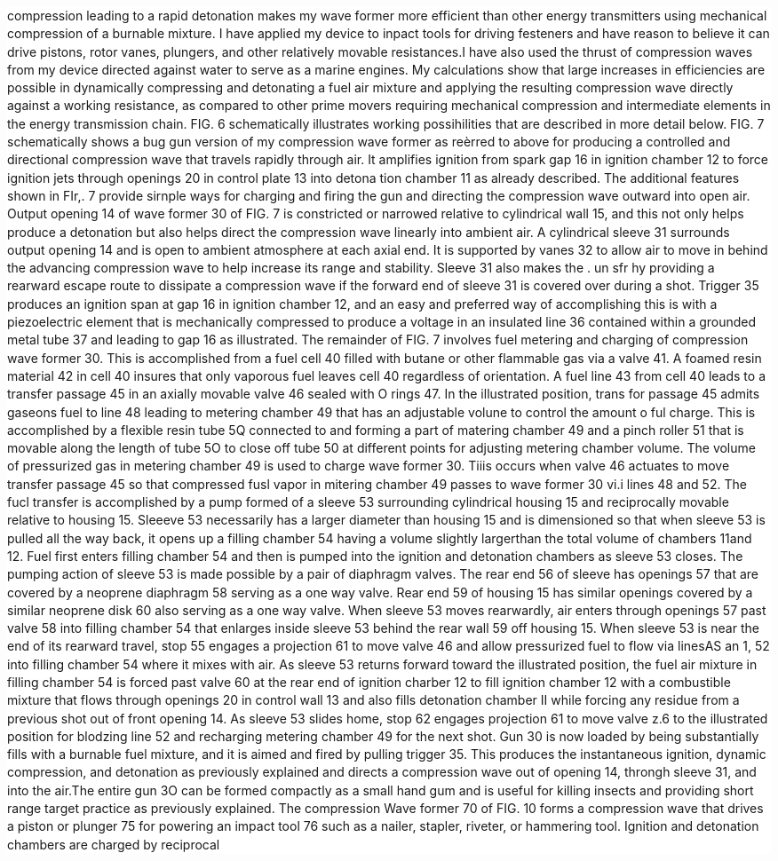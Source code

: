compression leading to a rapid detonation makes my wave former more efficient than other energy transmitters using mechanical compression of a burnable mixture. I have applied my device to inpact tools for driving festeners and have reason to believe it can drive pistons, rotor vanes, plungers, and other relatively movable resistances.I have also used the thrust of compression waves from my device directed against water to serve as a marine engines. My calculations show that large increases in efficiencies are possible in dynamically compressing and detonating a fuel air mixture and applying the resulting compression wave directly against a working resistance, as compared to other prime movers requiring mechanical compression and intermediate elements in the energy transmission chain. FIG. 6 schematically illustrates working possihilities that are described in more detail below. FIG. 7 schematically shows a bug gun version of my compression wave former as reèrred to above for producing a controlled and directional compression wave that travels rapidly through air. It amplifies ignition from spark gap 16 in ignition chamber 12 to force ignition jets through openings 20 in control plate 13 into detona tion chamber 11 as already described. The additional features shown in FIr,. 7 provide sirnple ways for charging and firing the gun and directing the compression wave outward into open air. Output opening 14 of wave former 30 of FIG. 7 is constricted or narrowed relative to cylindrical wall 15, and this not only helps produce a detonation but also helps direct the compression wave linearly into ambient air. A cylindrical sleeve 31 surrounds output opening 14 and is open to ambient atmosphere at each axial end. It is supported by vanes 32 to allow air to move in behind the advancing compression wave to help increase its range and stability. Sleeve 31 also makes the . un sfr hy providing a rearward escape route to dissipate a compression wave if the forward end of sleeve 31 is covered over during a shot. Trigger 35 produces an ignition span at gap 16 in ignition chamber 12, and an easy and preferred way of accomplishing this is with a piezoelectric element that is mechanically compressed to produce a voltage in an insulated line 36 contained within a grounded metal tube 37 and leading to gap 16 as illustrated. The remainder of FIG. 7 involves fuel metering and charging of compression wave former 30. This is accomplished from a fuel cell 40 filled with butane or other flammable gas via a valve 41. A foamed resin material 42 in cell 40 insures that only vaporous fuel leaves cell 40 regardless of orientation. A fuel line 43 from cell 40 leads to a transfer passage 45 in an axially movable valve 46 sealed with O rings 47. In the illustrated position, trans for passage 45 admits gaseons fuel to line 48 leading to metering chamber 49 that has an adjustable volune to control the amount o ful charge. This is accomplished by a flexible resin tube 5Q connected to and forming a part of matering chamber 49 and a pinch roller 51 that is movable along the length of tube 5O to close off tube 50 at different points for adjusting metering chamber volume. The volume of pressurized gas in metering chamber 49 is used to charge wave former 30. Tiiis occurs when valve 46 actuates to move transfer passage 45 so that compressed fusl vapor in mitering chamber 49 passes to wave former 30 vi.i lines 48 and 52. The fucl transfer is accomplished by a pump formed of a sleeve 53 surrounding cylindrical housing 15 and reciprocally movable relative to housing 15. Sleeeve 53 necessarily has a larger diameter than housing 15 and is dimensioned so that when sleeve 53 is pulled all the way back, it opens up a filling chamber 54 having a volume slightly largerthan the total volume of chambers 11and 12. Fuel first enters filling chamber 54 and then is pumped into the ignition and detonation chambers as sleeve 53 closes. The pumping action of sleeve 53 is made possible by a pair of diaphragm valves. The rear end 56 of sleeve has openings 57 that are covered by a neoprene diaphragm 58 serving as a one way valve. Rear end 59 of housing 15 has similar openings covered by a similar neoprene disk 60 also serving as a one way valve. When sleeve 53 moves rearwardly, air enters through openings 57 past valve 58 into filling chamber 54 that enlarges inside sleeve 53 behind the rear wall 59 off housing 15. When sleeve 53 is near the end of its rearward travel, stop 55 engages a projection 61 to move valve 46 and allow pressurized fuel to flow via linesAS an 1, 52 into filling chamber 54 where it mixes with air. As sleeve 53 returns forward toward the illustrated position, the fuel air mixture in filling chamber 54 is forced past valve 60 at the rear end of ignition charber 12 to fill ignition chamber 12 with a combustible mixture that flows through openings 20 in control wall 13 and also fills detonation chamber II while forcing any residue from a previous shot out of front opening 14. As sleeve 53 slides home, stop 62 engages projection 61 to move valve z.6 to the illustrated position for blodzing line 52 and recharging metering chamber 49 for the next shot. Gun 30 is now loaded by being substantially fills with a burnable fuel mixture, and it is aimed and fired by pulling trigger 35. This produces the instantaneous ignition, dynamic compression, and detonation as previously explained and directs a compression wave out of opening 14, throngh sleeve 31, and into the air.The entire gun 3O can be formed compactly as a small hand gum and is useful for killing insects and providing short range target practice as previously explained. The compression Wave former 70 of FIG. 10 forms a compression wave that drives a piston or plunger 75 for powering an impact tool 76 such as a nailer, stapler, riveter, or hammering tool. Ignition and detonation chambers are charged by reciprocal